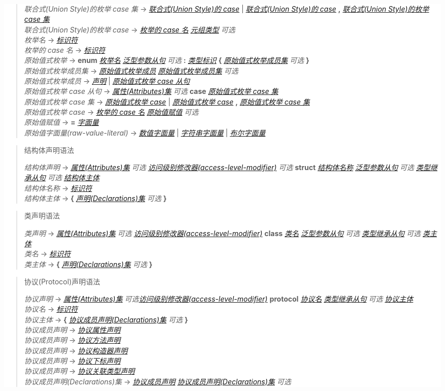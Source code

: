 > *联合式(Union Style)的枚举 case 集* → [*联合式(Union Style)的 case*](../chapter3/05_Declarations.html#union_style_enum_case) | [*联合式(Union Style)的 case*](../chapter3/05_Declarations.html#union_style_enum_case) **,** [*联合式(Union Style)的枚举 case 集*](../chapter3/05_Declarations.html#union_style_enum_case_list)    
> *联合式(Union Style)的枚举 case* → [*枚举的 case 名*](../chapter3/05_Declarations.html#enum_case_name) [*元组类型*](../chapter3/03_Types.html#tuple_type) _可选_   
> *枚举名* → [*标识符*](../chapter3/02_Lexical_Structure.html#identifier)   
> *枚举的 case 名* → [*标识符*](../chapter3/02_Lexical_Structure.html#identifier)    
> *原始值式枚举* → **enum** [*枚举名*](../chapter3/05_Declarations.html#enum_name) [*泛型参数从句*](GenericParametersAndArguments.html#generic_parameter_clause) _可选_ **:** [*类型标识*](../chapter3/03_Types.html#type_identifier) **{** [*原始值式枚举成员集*](../chapter3/05_Declarations.html#raw_value_style_enum_members) _可选_ **}**   
> *原始值式枚举成员集* → [*原始值式枚举成员*](../chapter3/05_Declarations.html#raw_value_style_enum_member) [*原始值式枚举成员集*](../chapter3/05_Declarations.html#raw_value_style_enum_members) _可选_   
> *原始值式枚举成员* → [*声明*](../chapter3/05_Declarations.html#declaration) | [*原始值式枚举 case 从句*](../chapter3/05_Declarations.html#raw_value_style_enum_case_clause)   
> *原始值式枚举 case 从句* → [*属性(Attributes)集*](../chapter3/06_Attributes.html#attributes) _可选_ **case** [*原始值式枚举 case 集*](../chapter3/05_Declarations.html#raw_value_style_enum_case_list)    
> *原始值式枚举 case 集* → [*原始值式枚举 case*](../chapter3/05_Declarations.html#raw_value_style_enum_case) | [*原始值式枚举 case*](../chapter3/05_Declarations.html#raw_value_style_enum_case) **,** [*原始值式枚举 case 集*](../chapter3/05_Declarations.html#raw_value_style_enum_case_list)    
> *原始值式枚举 case* → [*枚举的 case 名*](../chapter3/05_Declarations.html#enum_case_name) [*原始值赋值*](../chapter3/05_Declarations.html#raw_value_assignment) _可选_   
> *原始值赋值* → **=** [*字面量*](../chapter3/02_Lexical_Structure.html#literal)     
> *原始值字面量(raw-value-literal)* → [*数值字面量*](TODO) | [*字符串字面量*](TODO) | [*布尔字面量*](TODO)   



> 结构体声明语法
> 
> *结构体声明* → [*属性(Attributes)集*](../chapter3/06_Attributes.html#attributes) _可选_ [*访问级别修改器(access-level-modifier)*](TODO) _可选_ **struct** [*结构体名称*](../chapter3/05_Declarations.html#struct_name) [*泛型参数从句*](GenericParametersAndArguments.html#generic_parameter_clause) _可选_ [*类型继承从句*](../chapter3/03_Types.html#type_inheritance_clause) _可选_ [*结构体主体*](../chapter3/05_Declarations.html#struct_body)   
> *结构体名称* → [*标识符*](../chapter3/02_Lexical_Structure.html#identifier)   
> *结构体主体* → **{** [*声明(Declarations)集*](../chapter3/05_Declarations.html#declarations) _可选_ **}**  



> 类声明语法
> 
> *类声明* → [*属性(Attributes)集*](../chapter3/06_Attributes.html#attributes) _可选_ [*访问级别修改器(access-level-modifier)*](TODO) **class** [*类名*](../chapter3/05_Declarations.html#class_name) [*泛型参数从句*](GenericParametersAndArguments.html#generic_parameter_clause) _可选_ [*类型继承从句*](../chapter3/03_Types.html#type_inheritance_clause) _可选_ [*类主体*](../chapter3/05_Declarations.html#class_body)   
> *类名* → [*标识符*](../chapter3/02_Lexical_Structure.html#identifier)    
> *类主体* → **{** [*声明(Declarations)集*](../chapter3/05_Declarations.html#declarations) _可选_ **}**   



> 协议(Protocol)声明语法
> 
> *协议声明* → [*属性(Attributes)集*](../chapter3/06_Attributes.html#attributes) _可选_[*访问级别修改器(access-level-modifier)*](TODO)  **protocol** [*协议名*](../chapter3/05_Declarations.html#protocol_name) [*类型继承从句*](../chapter3/03_Types.html#type_inheritance_clause) _可选_ [*协议主体*](../chapter3/05_Declarations.html#protocol_body)   
> *协议名* → [*标识符*](../chapter3/02_Lexical_Structure.html#identifier)   
> *协议主体* → **{** [*协议成员声明(Declarations)集*](../chapter3/05_Declarations.html#protocol_member_declarations) _可选_ **}**     
> *协议成员声明* → [*协议属性声明*](../chapter3/05_Declarations.html#protocol_property_declaration)   
> *协议成员声明* → [*协议方法声明*](../chapter3/05_Declarations.html#protocol_method_declaration)   
> *协议成员声明* → [*协议构造器声明*](../chapter3/05_Declarations.html#protocol_initializer_declaration)    
> *协议成员声明* → [*协议下标声明*](../chapter3/05_Declarations.html#protocol_subscript_declaration)    
> *协议成员声明* → [*协议关联类型声明*](../chapter3/05_Declarations.html#protocol_associated_type_declaration)    
> *协议成员声明(Declarations)集* → [*协议成员声明*](../chapter3/05_Declarations.html#protocol_member_declaration) [*协议成员声明(Declarations)集*](../chapter3/05_Declarations.html#protocol_member_declarations) _可选_  
